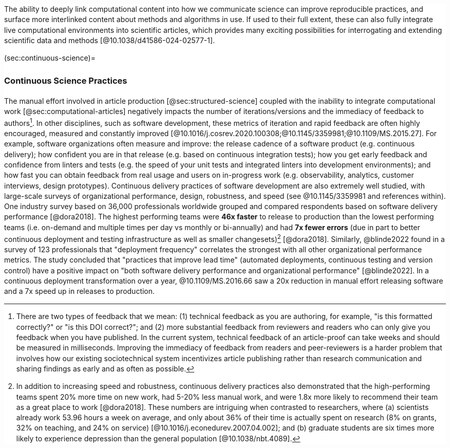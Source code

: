 The ability to deeply link computational content into how we communicate science can improve reproducible practices, and surface more interlinked content about methods and algorithms in use.
If used to their full extent, these can also fully integrate live computational environments into scientific articles, which provides many exciting possibilities for interrogating and extending scientific data and methods [@10.1038/d41586-024-02577-1].

(sec:continuous-science)=

### Continuous Science Practices

The manual effort involved in article production [@sec:structured-science] coupled with the inability to integrate computational work [@sec:computational-articles] negatively impacts the number of iterations/versions and the immediacy of feedback to authors[^feedback].
In other disciplines, such as software development, these metrics of iteration and rapid feedback are often highly encouraged, measured and constantly improved [@10.1016/j.cosrev.2020.100308;@10.1145/3359981;@10.1109/MS.2015.27].
For example, software organizations often measure and improve: the release cadence of a software product (e.g. continuous delivery); how confident you are in that release (e.g. based on continuous integration tests); how you get early feedback and confidence from linters and tests (e.g. the speed of your unit tests and integrated linters into development environments); and how fast you can obtain feedback from real usage and users on in-progress work (e.g. observability, analytics, customer interviews, design prototypes).
Continuous delivery practices of software development are also extremely well studied, with large-scale surveys of organizational performance, design, robustness, and speed (see @10.1145/3359981 and references within).
One industry survey based on 36,000 professionals worldwide grouped and compared respondents based on software delivery performance [@dora2018].
The highest performing teams were **46x faster** to release to production than the lowest performing teams (i.e. on-demand and multiple times per day vs monthly or bi-annually) and had **7x fewer errors** (due in part to better continuous deployment and testing infrastructure as well as smaller changesets)[^additional-benefits] [@dora2018].
Similarly, @blinde2022 found in a survey of 123 professionals that "deployment frequency" correlates the strongest with all other organizational performance metrics.
The study concluded that "practices that improve lead time" (automated deployments, continuous testing and version control) have a positive impact on "both software delivery performance and organizational performance" [@blinde2022].
In a continuous deployment transformation over a year, @10.1109/MS.2016.66 saw a 20x reduction in manual effort releasing software and a 7x speed up in releases to production.

[^feedback]:
    There are two types of feedback that we mean: (1) technical feedback as you are authoring, for example, "is this formatted correctly?" or "is this DOI correct?"; and (2) more substantial feedback from reviewers and readers who can only give you feedback when you have published.
    In the current system, technical feedback of an article-proof can take weeks and should be measured in milliseconds.
    Improving the immediacy of feedback from readers and peer-reviewers is a harder problem that involves how our existing sociotechnical system incentivizes article publishing rather than research communication and sharing findings as early and as often as possible.

[^additional-benefits]:
    In addition to increasing speed and robustness, continuous delivery practices also demonstrated that the high-performing teams spent 20% more time on new work, had 5-20% less manual work, and were 1.8x more likely to recommend their team as a great place to work [@dora2018].
    These numbers are intriguing when contrasted to researchers, where (a) scientists already work 53.96 hours a week on average, and only about 36% of their time is actually spent on research (8% on grants, 32% on teaching, and 24% on service) [@10.1016/j.econedurev.2007.04.002]; and (b) graduate students are six times more likely to experience depression than the general population [@10.1038/nbt.4089].


[^myst-jep]: MyST Markdown became a Jupyter Project on June 28, 2024 [](https://github.com/jupyter/enhancement-proposals/pull/123), and was previously hosted by Executable Books (<https://executablebooks.org>).
[^pub-revenue]: Global revenue in scientific publishing is around USD$19 billion, with over 50% of the market controlled by Elsevier, Wiley, Taylor & Francis, Springer Nature and SAGE [@10.4045/tidsskr.20.0118].
[^pub-costs]: Direct publication costs include: checking of manuscript, copyediting, typesetting, formatting figures/graphs/tables, XML and metadata preparation, and handling corrections [@10.12688/f1000research.27468.2].
[^also-latex]: LaTeX is also supported by parsing and rendering directly with the `mystmd` CLI, this is completed through [`@unified-latex`](https://github.com/siefkenj/unified-latex).